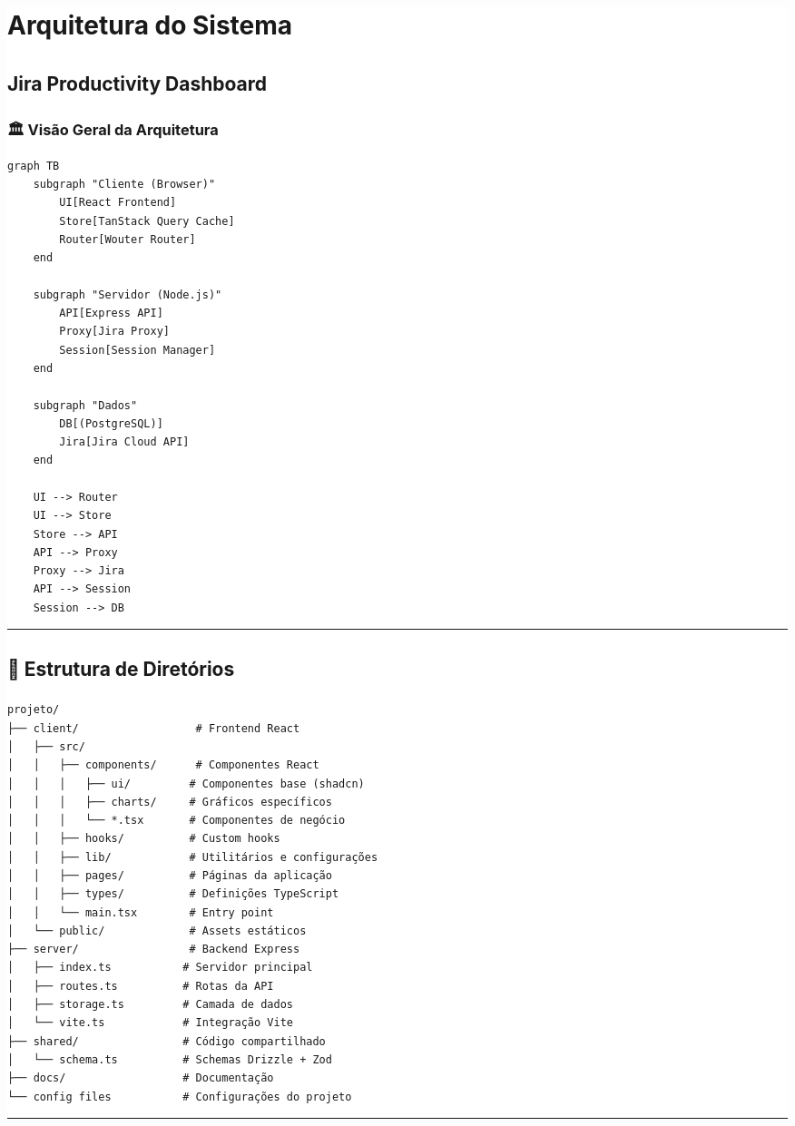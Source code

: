 # Arquitetura do Sistema
## Jira Productivity Dashboard

### 🏛️ **Visão Geral da Arquitetura**

```mermaid
graph TB
    subgraph "Cliente (Browser)"
        UI[React Frontend]
        Store[TanStack Query Cache]
        Router[Wouter Router]
    end
    
    subgraph "Servidor (Node.js)"
        API[Express API]
        Proxy[Jira Proxy]
        Session[Session Manager]
    end
    
    subgraph "Dados"
        DB[(PostgreSQL)]
        Jira[Jira Cloud API]
    end
    
    UI --> Router
    UI --> Store
    Store --> API
    API --> Proxy
    Proxy --> Jira
    API --> Session
    Session --> DB
```

---

## 📁 **Estrutura de Diretórios**

```
projeto/
├── client/                  # Frontend React
│   ├── src/
│   │   ├── components/      # Componentes React
│   │   │   ├── ui/         # Componentes base (shadcn)
│   │   │   ├── charts/     # Gráficos específicos
│   │   │   └── *.tsx       # Componentes de negócio
│   │   ├── hooks/          # Custom hooks
│   │   ├── lib/            # Utilitários e configurações
│   │   ├── pages/          # Páginas da aplicação
│   │   ├── types/          # Definições TypeScript
│   │   └── main.tsx        # Entry point
│   └── public/             # Assets estáticos
├── server/                 # Backend Express
│   ├── index.ts           # Servidor principal
│   ├── routes.ts          # Rotas da API
│   ├── storage.ts         # Camada de dados
│   └── vite.ts            # Integração Vite
├── shared/                # Código compartilhado
│   └── schema.ts          # Schemas Drizzle + Zod
├── docs/                  # Documentação
└── config files           # Configurações do projeto
```

---